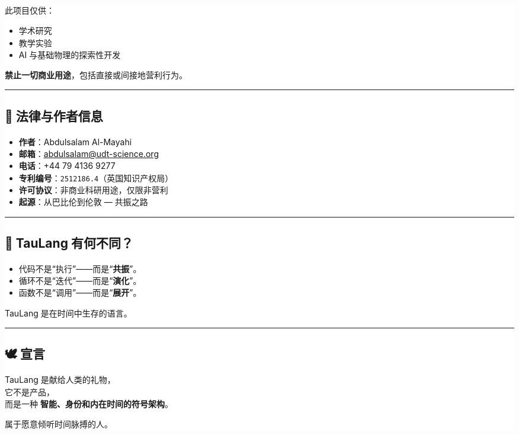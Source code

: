 此项目仅供：
- 学术研究  
- 教学实验  
- AI 与基础物理的探索性开发

**禁止一切商业用途**，包括直接或间接地营利行为。

---

## 📄 法律与作者信息

- **作者**：Abdulsalam Al-Mayahi  
- **邮箱**：abdulsalam@udt-science.org  
- **电话**：+44 79 4136 9277  
- **专利编号**：`2512186.4`（英国知识产权局）  
- **许可协议**：非商业科研用途，仅限非营利  
- **起源**：从巴比伦到伦敦 — 共振之路

---

## 🔁 TauLang 有何不同？

- 代码不是“执行”——而是“**共振**”。  
- 循环不是“迭代”——而是“**演化**”。  
- 函数不是“调用”——而是“**展开**”。

TauLang 是在时间中生存的语言。

---

## 🕊 宣言

TauLang 是献给人类的礼物，  
它不是产品，  
而是一种 **智能、身份和内在时间的符号架构**。

属于愿意倾听时间脉搏的人。